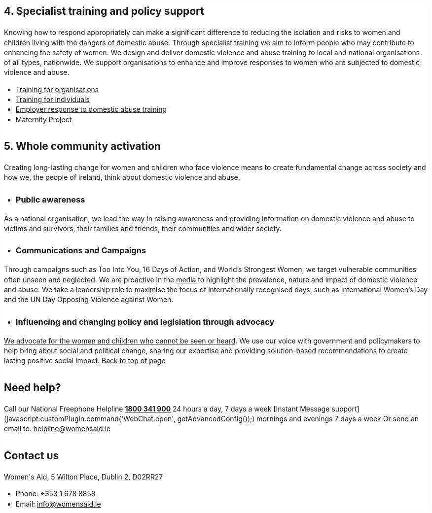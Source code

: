 
## **4. Specialist training and policy support**
Knowing how to respond appropriately can make a significant difference to reducing the isolation and risks to women and children living with the dangers of domestic abuse. Through specialist training we aim to inform people who may contribute to enhancing the safety of women.
We design and deliver domestic violence and abuse training to local and national organisations of all types, nationwide. We support organisations to enhance and improve responses to women who are subjected to domestic violence and abuse.
  * [Training for organisations](https://www.womensaid.ie/get-training/training-for-my-organisation/)
  * [Training for individuals](https://www.womensaid.ie/get-training/training-for-individuals/)
  * [Employer response to domestic abuse training](https://www.womensaid.ie/get-training/support-for-employers/)
  * [Maternity Project](https://www.womensaid.ie/get-informed/campaigns-and-partnerships/maternity-project/)


## **5. Whole community activation**
Creating long-lasting change for women and children who face violence means to create fundamental change across society and how we, the people of Ireland, think about domestic violence and abuse.
  * ### Public awareness


As a national organisation, we lead the way in [raising awareness](https://www.womensaid.ie/get-informed/campaigns-and-partnerships/) and providing information on domestic violence and abuse to victims and survivors, their families and friends, their communities and wider society.
  * ### Communications and Campaigns


Through campaigns such as Too Into You, 16 Days of Action, and World’s Strongest Women, we target vulnerable communities often unseen and neglected. We are proactive in the [media](https://www.womensaid.ie/get-informed/news-events/) to highlight the prevalence, nature and impact of domestic violence and abuse. We take a leadership role to maximise the focus of internationally recognised days, such as International Women’s Day and the UN Day Opposing Violence against Women.
  * ### Influencing and changing policy and legislation through advocacy


[We advocate for the women and children who cannot be seen or heard](https://www.womensaid.ie/get-informed/advocacy/). We use our voice with government and policymakers to help bring about social and political change, sharing our expertise and providing solution-based recommendations to create lasting positive social impact.
[Back to top of page](https://www.womensaid.ie/about-us/our-work/#top)
## Need help?
Call our National Freephone Helpline **[1800 341 900](tel:1800341900)** 24 hours a day, 7 days a week 
[Instant Message support](javascript:customPlugin.command\('WebChat.open', getAdvancedConfig\(\)\);) mornings and evenings 7 days a week
Or send an email to: helpline@womensaid.ie
## Contact us
Women's Aid, 5 Wilton Place, Dublin 2, D02RR27
  * Phone: [+353 1 678 8858](tel:+35316788858)
  * Email: info@womensaid.ie
